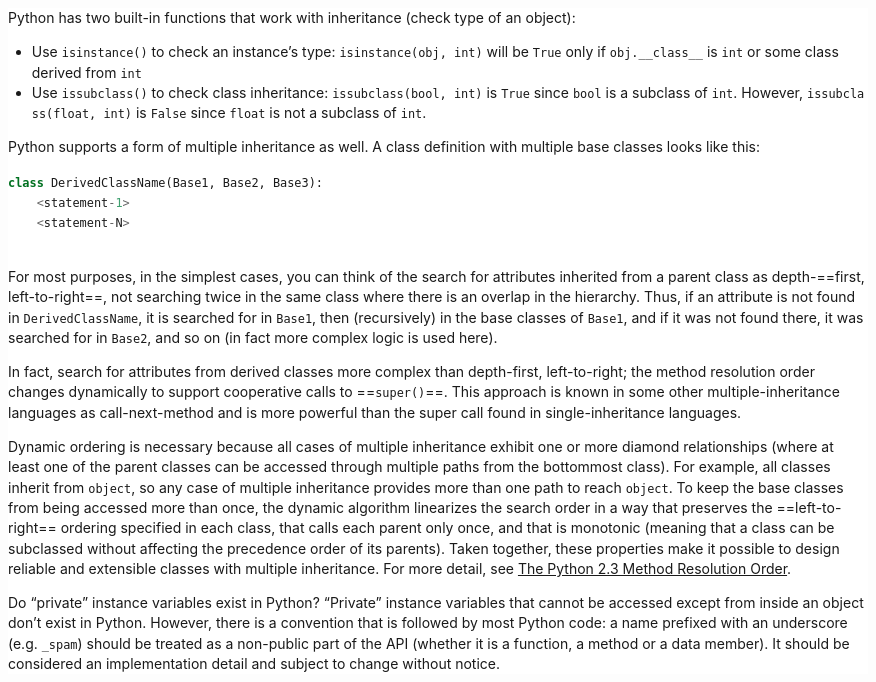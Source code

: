 Python has two built-in functions that work with inheritance (check type of an
object):
&#10;
- Use `isinstance()` to check an instance’s type: `isinstance(obj, int)` will be
`True` only if `obj.__class__` is `int` or some class derived from `int`
- Use `issubclass()` to check class inheritance: `issubclass(bool, int)` is
`True` since `bool` is a subclass of `int`. However, `issubclass(float, int)` is
`False` since `float` is not a subclass of `int`.


Python supports a form of multiple inheritance as well. A class definition with
multiple base classes looks like this:
```python
class DerivedClassName(Base1, Base2, Base3):
    <statement-1>
    <statement-N>
```
\
For most purposes, in the simplest cases, you can think of the search for
attributes inherited from a parent class as depth-==first, left-to-right==, not
searching twice in the same class where there is an overlap in the hierarchy.
Thus, if an attribute is not found in `DerivedClassName`, it is searched for in
`Base1`, then (recursively) in the base classes of `Base1`, and if it was not
found there, it was searched for in `Base2`, and so on (in fact more complex
logic is used here).

In fact, search for attributes from derived classes more complex than
depth-first, left-to-right; the method resolution order changes dynamically to
support cooperative calls to ==`super()`==. This approach is known in some other
multiple-inheritance languages as call-next-method and is more powerful than the
super call found in single-inheritance languages.

Dynamic ordering is necessary because all cases of multiple inheritance exhibit
one or more diamond relationships (where at least one of the parent classes can
be accessed through multiple paths from the bottommost class). For example, all
classes inherit from `object`, so any case of multiple inheritance provides more
than one path to reach `object`. To keep the base classes from being accessed
more than once, the dynamic algorithm linearizes the search order in a way that
preserves the ==left-to-right== ordering specified in each class, that calls
each parent only once, and that is monotonic (meaning that a class can be
subclassed without affecting the precedence order of its parents). Taken
together, these properties make it possible to design reliable and extensible
classes with multiple inheritance. For more detail, see [The Python 2.3 Method
Resolution Order](https://docs.python.org/3/howto/mro.html#python-2-3-mro).

Do “private” instance variables exist in Python?
&#10;
“Private” instance variables that cannot be accessed except from inside an
object don’t exist in Python. However, there is a convention that is followed by
most Python code: a name prefixed with an underscore (e.g. `_spam`) should be
treated as a non-public part of the API (whether it is a function, a method or a
data member). It should be considered an implementation detail and subject to
change without notice.
